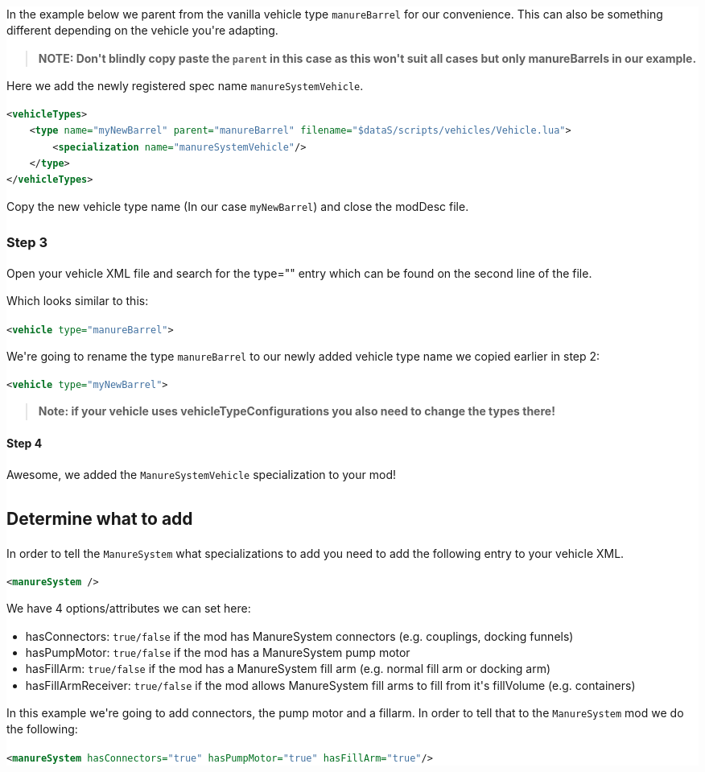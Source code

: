 In the example below we parent from the vanilla vehicle type `manureBarrel` for our convenience. This can also be something different depending on the vehicle you're adapting.
> **NOTE: Don't blindly copy paste the `parent` in this case as this won't suit all cases but only manureBarrels in our example.**

Here we add the newly registered spec name `manureSystemVehicle`.
```xml
<vehicleTypes>
    <type name="myNewBarrel" parent="manureBarrel" filename="$dataS/scripts/vehicles/Vehicle.lua">
        <specialization name="manureSystemVehicle"/>
    </type>
</vehicleTypes>
```

Copy the new vehicle type name (In our case `myNewBarrel`) and close the modDesc file.

### Step 3
Open your vehicle XML file and search for the type="" entry which can be found on the second line of the file.

Which looks similar to this:
```xml
<vehicle type="manureBarrel">
```

We're going to rename the type `manureBarrel` to our newly added vehicle type name we copied earlier in step 2:
```xml
<vehicle type="myNewBarrel">
```

> **Note: if your vehicle uses vehicleTypeConfigurations you also need to change the types there!**

#### Step 4
Awesome, we added the `ManureSystemVehicle` specialization to your mod!

## Determine what to add

In order to tell the `ManureSystem` what specializations to add you need to add the following entry to your vehicle XML.
```xml
<manureSystem />
```

We have 4 options/attributes we can set here:

- hasConnectors: `true/false` if the mod has ManureSystem connectors (e.g. couplings, docking funnels)
- hasPumpMotor: `true/false` if the mod has a ManureSystem pump motor
- hasFillArm: `true/false` if the mod has a ManureSystem fill arm (e.g. normal fill arm or docking arm)
- hasFillArmReceiver: `true/false` if the mod allows ManureSystem fill arms to fill from it's fillVolume (e.g. containers)

In this example we're going to add connectors, the pump motor and a fillarm. In order to tell that to the `ManureSystem` mod we do the following:
```xml
<manureSystem hasConnectors="true" hasPumpMotor="true" hasFillArm="true"/>
```
